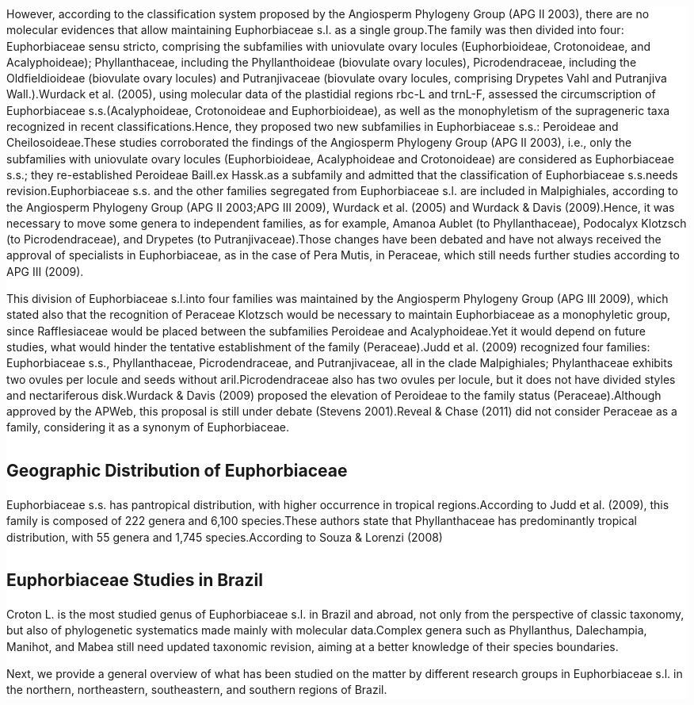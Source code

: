 However, according to the classification system proposed by the Angiosperm Phylogeny Group (APG II 2003), there are no molecular evidences that allow maintaining Euphorbiaceae s.l. as a single group.The family was then divided into four: Euphorbiaceae sensu stricto, comprising the subfamilies with uniovulate ovary locules (Euphorbioideae, Crotonoideae, and Acalyphoideae); Phyllanthaceae, including the Phyllanthoideae (biovulate ovary locules), Picrodendraceae, including the Oldfieldioideae (biovulate ovary locules) and Putranjivaceae (biovulate ovary locules, comprising Drypetes Vahl and Putranjiva Wall.).Wurdack et al. (2005), using molecular data of the plastidial regions rbc-L and trnL-F, assessed the circumscription of Euphorbiaceae s.s.(Acalyphoideae, Crotonoideae and Euphorbioideae), as well as the monophyletism of the suprageneric taxa recognized in recent classifications.Hence, they proposed two new subfamilies in Euphorbiaceae s.s.: Peroideae and Cheilosoideae.These studies corroborated the findings of the Angiosperm Phylogeny Group (APG II 2003), i.e., only the subfamilies with uniovulate ovary locules (Euphorbioideae, Acalyphoideae and Crotonoideae) are considered as Euphorbiaceae s.s.; they re-established Peroideae Baill.ex Hassk.as a subfamily and admitted that the classification of Euphorbiaceae s.s.needs revision.Euphorbiaceae s.s. and the other families segregated from Euphorbiaceae s.l. are included in Malpighiales, according to the Angiosperm Phylogeny Group (APG II 2003;APG III 2009), Wurdack et al. (2005) and Wurdack & Davis (2009).Hence, it was necessary to move some genera to independent families, as for example, Amanoa Aublet (to Phyllanthaceae), Podocalyx Klotzsch (to Picrodendraceae), and Drypetes (to Putranjivaceae).Those changes have been debated and have not always received the approval of specialists in Euphorbiaceae, as in the case of Pera Mutis, in Peraceae, which still needs further studies according to APG III (2009).

This division of Euphorbiaceae s.l.into four families was maintained by the Angiosperm Phylogeny Group (APG III 2009), which stated also that the recognition of Peraceae Klotzsch would be necessary to maintain Euphorbiaceae as a monophyletic group, since Rafflesiaceae would be placed between the subfamilies Peroideae and Acalyphoideae.Yet it would depend on future studies, what would hinder the tentative establishment of the family (Peraceae).Judd et al. (2009) recognized four families: Euphorbiaceae s.s., Phyllanthaceae, Picrodendraceae, and Putranjivaceae, all in the clade Malpighiales; Phylanthaceae exhibits two ovules per locule and seeds without aril.Picrodendraceae also has two ovules per locule, but it does not have divided styles and nectariferous disk.Wurdack & Davis (2009) proposed the elevation of Peroideae to the family status (Peraceae).Although approved by the APWeb, this proposal is still under debate (Stevens 2001).Reveal & Chase (2011) did not consider Peraceae as a family, considering it as a synonym of Euphorbiaceae.


## Geographic Distribution of Euphorbiaceae

Euphorbiaceae s.s. has pantropical distribution, with higher occurrence in tropical regions.According to Judd et al. (2009), this family is composed of 222 genera and 6,100 species.These authors state that Phyllanthaceae has predominantly tropical distribution, with 55 genera and 1,745 species.According to Souza & Lorenzi (2008)


## Euphorbiaceae Studies in Brazil

Croton L. is the most studied genus of Euphorbiaceae s.l. in Brazil and abroad, not only from the perspective of classic taxonomy, but also of phylogenetic systematics made mainly with molecular data.Complex genera such as Phyllanthus, Dalechampia, Manihot, and Mabea still need updated taxonomic revision, aiming at a better knowledge of their species boundaries.

Next, we provide a general overview of what has been studied on the matter by different research groups in Euphorbiaceae s.l. in the northern, northeastern, southeastern, and southern regions of Brazil.
